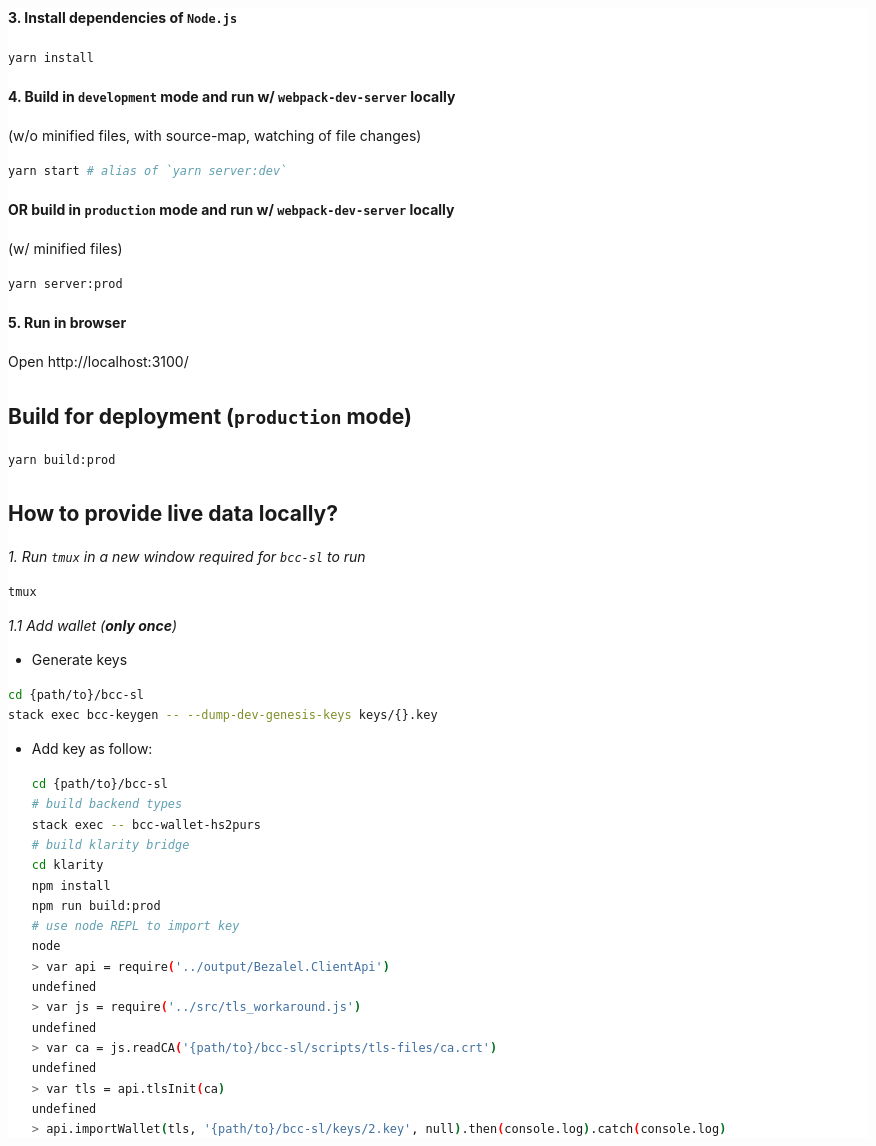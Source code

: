 #### 3. Install dependencies of `Node.js`

```bash
yarn install
```

#### 4. Build in `development` mode and run w/ `webpack-dev-server` locally

(w/o minified files, with source-map, watching of file changes)

```bash
yarn start # alias of `yarn server:dev`
```

#### OR build in `production` mode and run w/ `webpack-dev-server` locally

(w/ minified files)

```bash
yarn server:prod
```

#### 5. Run in browser

Open http://localhost:3100/


## Build for deployment (`production` mode)

```bash
yarn build:prod
```

## How to provide live data locally?

*1. Run `tmux` in a new window required for `bcc-sl` to run*

```bash
tmux
```
*1.1 Add wallet (**only once**)*

- Generate keys
```bash
cd {path/to}/bcc-sl
stack exec bcc-keygen -- --dump-dev-genesis-keys keys/{}.key
```
- Add key as follow:

  ```bash
  cd {path/to}/bcc-sl
  # build backend types
  stack exec -- bcc-wallet-hs2purs
  # build klarity bridge
  cd klarity
  npm install
  npm run build:prod
  # use node REPL to import key
  node
  > var api = require('../output/Bezalel.ClientApi')
  undefined
  > var js = require('../src/tls_workaround.js')
  undefined
  > var ca = js.readCA('{path/to}/bcc-sl/scripts/tls-files/ca.crt')
  undefined
  > var tls = api.tlsInit(ca)
  undefined
  > api.importWallet(tls, '{path/to}/bcc-sl/keys/2.key', null).then(console.log).catch(console.log)
  ```